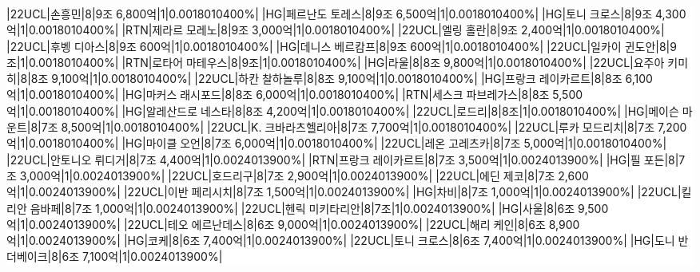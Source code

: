 |22UCL|손흥민|8|9조 6,800억|1|0.0018010400%|
|HG|페르난도 토레스|8|9조 6,500억|1|0.0018010400%|
|HG|토니 크로스|8|9조 4,300억|1|0.0018010400%|
|RTN|제라르 모레노|8|9조 3,000억|1|0.0018010400%|
|22UCL|엘링 홀란|8|9조 2,400억|1|0.0018010400%|
|22UCL|후벵 디아스|8|9조 600억|1|0.0018010400%|
|HG|데니스 베르캄프|8|9조 600억|1|0.0018010400%|
|22UCL|일카이 귄도안|8|9조|1|0.0018010400%|
|RTN|로타어 마테우스|8|9조|1|0.0018010400%|
|HG|라울|8|8조 9,800억|1|0.0018010400%|
|22UCL|요주아 키미히|8|8조 9,100억|1|0.0018010400%|
|22UCL|하칸 찰하놀루|8|8조 9,100억|1|0.0018010400%|
|HG|프랑크 레이카르트|8|8조 6,100억|1|0.0018010400%|
|HG|마커스 래시포드|8|8조 6,000억|1|0.0018010400%|
|RTN|세스크 파브레가스|8|8조 5,500억|1|0.0018010400%|
|HG|알레산드로 네스타|8|8조 4,200억|1|0.0018010400%|
|22UCL|로드리|8|8조|1|0.0018010400%|
|HG|메이슨 마운트|8|7조 8,500억|1|0.0018010400%|
|22UCL|K. 크바라츠헬리아|8|7조 7,700억|1|0.0018010400%|
|22UCL|루카 모드리치|8|7조 7,200억|1|0.0018010400%|
|HG|마이클 오언|8|7조 6,000억|1|0.0018010400%|
|22UCL|레온 고레츠카|8|7조 5,000억|1|0.0018010400%|
|22UCL|안토니오 뤼디거|8|7조 4,400억|1|0.0024013900%|
|RTN|프랑크 레이카르트|8|7조 3,500억|1|0.0024013900%|
|HG|필 포든|8|7조 3,000억|1|0.0024013900%|
|22UCL|호드리구|8|7조 2,900억|1|0.0024013900%|
|22UCL|에딘 제코|8|7조 2,600억|1|0.0024013900%|
|22UCL|이반 페리시치|8|7조 1,500억|1|0.0024013900%|
|HG|차비|8|7조 1,000억|1|0.0024013900%|
|22UCL|킬리안 음바페|8|7조 1,000억|1|0.0024013900%|
|22UCL|헨릭 미키타리안|8|7조|1|0.0024013900%|
|HG|사울|8|6조 9,500억|1|0.0024013900%|
|22UCL|테오 에르난데스|8|6조 9,000억|1|0.0024013900%|
|22UCL|해리 케인|8|6조 8,900억|1|0.0024013900%|
|HG|코케|8|6조 7,400억|1|0.0024013900%|
|22UCL|토니 크로스|8|6조 7,400억|1|0.0024013900%|
|HG|도니 반더베이크|8|6조 7,100억|1|0.0024013900%|